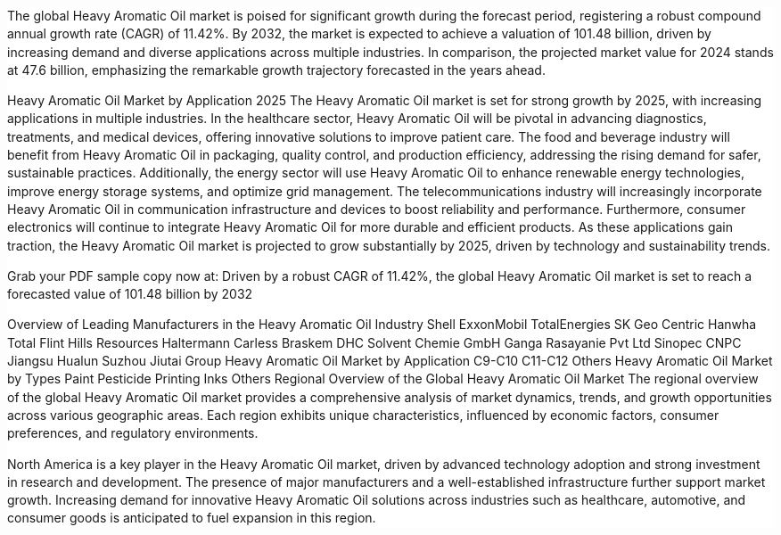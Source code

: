 The global Heavy Aromatic Oil market is poised for significant growth during the forecast period, registering a robust compound annual growth rate (CAGR) of 11.42%. By 2032, the market is expected to achieve a valuation of 101.48 billion, driven by increasing demand and diverse applications across multiple industries. In comparison, the projected market value for 2024 stands at 47.6 billion, emphasizing the remarkable growth trajectory forecasted in the years ahead. 

Heavy Aromatic Oil Market by Application 2025
The Heavy Aromatic Oil market is set for strong growth by 2025, with increasing applications in multiple industries. In the healthcare sector, Heavy Aromatic Oil will be pivotal in advancing diagnostics, treatments, and medical devices, offering innovative solutions to improve patient care. The food and beverage industry will benefit from Heavy Aromatic Oil in packaging, quality control, and production efficiency, addressing the rising demand for safer, sustainable practices. Additionally, the energy sector will use Heavy Aromatic Oil to enhance renewable energy technologies, improve energy storage systems, and optimize grid management. The telecommunications industry will increasingly incorporate Heavy Aromatic Oil in communication infrastructure and devices to boost reliability and performance. Furthermore, consumer electronics will continue to integrate Heavy Aromatic Oil for more durable and efficient products. As these applications gain traction, the Heavy Aromatic Oil market is projected to grow substantially by 2025, driven by technology and sustainability trends.

Grab your PDF sample copy now at: Driven by a robust CAGR of 11.42%, the global Heavy Aromatic Oil market is set to reach a forecasted value of 101.48 billion by 2032

Overview of Leading Manufacturers in the Heavy Aromatic Oil Industry
Shell
ExxonMobil
TotalEnergies
SK Geo Centric
Hanwha Total
Flint Hills Resources
Haltermann Carless
Braskem
DHC Solvent Chemie GmbH
Ganga Rasayanie Pvt Ltd
Sinopec
CNPC
Jiangsu Hualun
Suzhou Jiutai Group
Heavy Aromatic Oil Market by Application
C9-C10
C11-C12
Others
Heavy Aromatic Oil Market by Types
Paint
Pesticide
Printing Inks
Others
Regional Overview of the Global Heavy Aromatic Oil Market
The regional overview of the global Heavy Aromatic Oil market provides a comprehensive analysis of market dynamics, trends, and growth opportunities across various geographic areas. Each region exhibits unique characteristics, influenced by economic factors, consumer preferences, and regulatory environments.

North America is a key player in the Heavy Aromatic Oil market, driven by advanced technology adoption and strong investment in research and development. The presence of major manufacturers and a well-established infrastructure further support market growth. Increasing demand for innovative Heavy Aromatic Oil solutions across industries such as healthcare, automotive, and consumer goods is anticipated to fuel expansion in this region.

